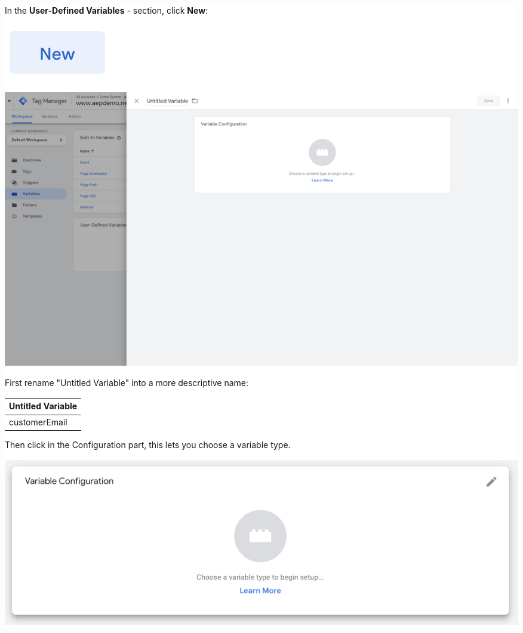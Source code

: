 In the **User-Defined Variables** - section, click **New**:

![Google Tag Manager Setup](./images/cenew.png)

![Google Tag Manager Setup](./images/cemail.png)

First rename "Untitled Variable" into a more descriptive name:

| Untitled Variable |
| ------------- |
| customerEmail |

Then click in the Configuration part, this lets you choose a variable type.

![Google Tag Manager Setup](./images/cemailconfiguration.png)

